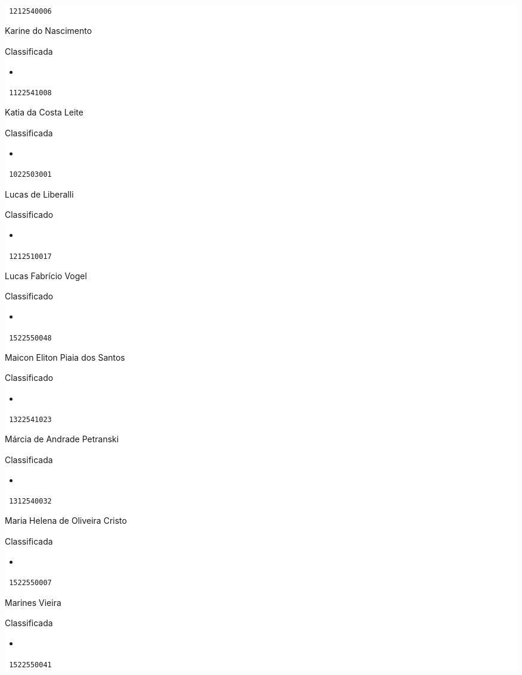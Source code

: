      1212540006

   Karine do Nascimento

   Classificada

   -

     1122541008

   Katia da Costa Leite

   Classificada

   -

     1022503001

   Lucas de Liberalli

   Classificado

   -

     1212510017

   Lucas Fabrício Vogel

   Classificado

   -

     1522550048

   Maicon Eliton Piaia dos Santos

   Classificado

   -

     1322541023

   Márcia de Andrade Petranski

   Classificada

   -

     1312540032

   Maria Helena de Oliveira Cristo

   Classificada

   -

     1522550007

   Marines Vieira

   Classificada

   -

     1522550041
